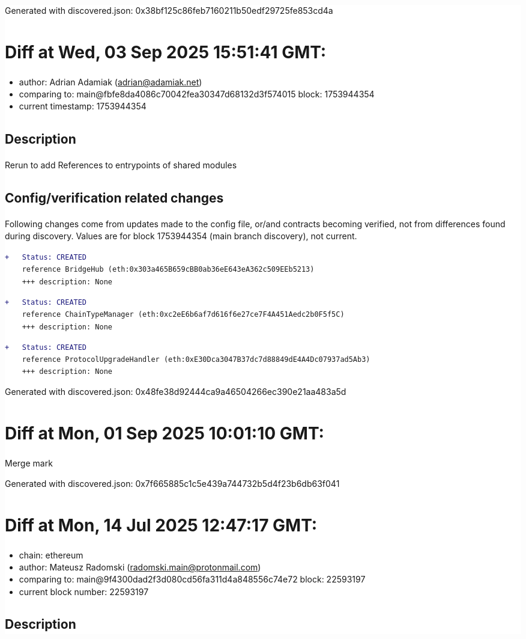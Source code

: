 Generated with discovered.json: 0x38bf125c86feb7160211b50edf29725fe853cd4a

# Diff at Wed, 03 Sep 2025 15:51:41 GMT:

- author: Adrian Adamiak (<adrian@adamiak.net>)
- comparing to: main@fbfe8da4086c70042fea30347d68132d3f574015 block: 1753944354
- current timestamp: 1753944354

## Description

Rerun to add References to entrypoints of shared modules

## Config/verification related changes

Following changes come from updates made to the config file,
or/and contracts becoming verified, not from differences found during
discovery. Values are for block 1753944354 (main branch discovery), not current.

```diff
+   Status: CREATED
    reference BridgeHub (eth:0x303a465B659cBB0ab36eE643eA362c509EEb5213)
    +++ description: None
```

```diff
+   Status: CREATED
    reference ChainTypeManager (eth:0xc2eE6b6af7d616f6e27ce7F4A451Aedc2b0F5f5C)
    +++ description: None
```

```diff
+   Status: CREATED
    reference ProtocolUpgradeHandler (eth:0xE30Dca3047B37dc7d88849dE4A4Dc07937ad5Ab3)
    +++ description: None
```

Generated with discovered.json: 0x48fe38d92444ca9a46504266ec390e21aa483a5d

# Diff at Mon, 01 Sep 2025 10:01:10 GMT:

Merge mark

Generated with discovered.json: 0x7f665885c1c5e439a744732b5d4f23b6db63f041

# Diff at Mon, 14 Jul 2025 12:47:17 GMT:

- chain: ethereum
- author: Mateusz Radomski (<radomski.main@protonmail.com>)
- comparing to: main@9f4300dad2f3d080cd56fa311d4a848556c74e72 block: 22593197
- current block number: 22593197

## Description
